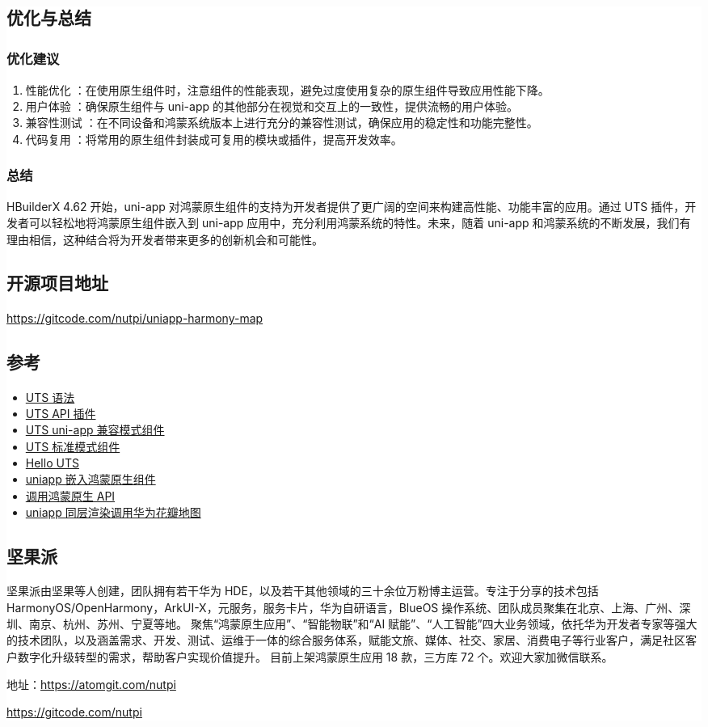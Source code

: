 ## 优化与总结

### 优化建议

1. 性能优化 ：在使用原生组件时，注意组件的性能表现，避免过度使用复杂的原生组件导致应用性能下降。
2. 用户体验 ：确保原生组件与 uni-app 的其他部分在视觉和交互上的一致性，提供流畅的用户体验。
3. 兼容性测试 ：在不同设备和鸿蒙系统版本上进行充分的兼容性测试，确保应用的稳定性和功能完整性。
4. 代码复用 ：将常用的原生组件封装成可复用的模块或插件，提高开发效率。

### 总结

HBuilderX 4.62 开始，uni-app 对鸿蒙原生组件的支持为开发者提供了更广阔的空间来构建高性能、功能丰富的应用。通过 UTS 插件，开发者可以轻松地将鸿蒙原生组件嵌入到 uni-app 应用中，充分利用鸿蒙系统的特性。未来，随着 uni-app 和鸿蒙系统的不断发展，我们有理由相信，这种结合将为开发者带来更多的创新机会和可能性。

## 开源项目地址

https://gitcode.com/nutpi/uniapp-harmony-map

## 参考

  * [UTS 语法](https://uniapp.dcloud.net.cn/tutorial/syntax-uts.html)
  * [UTS API 插件](https://uniapp.dcloud.net.cn/plugin/uts-plugin.html)
  * [UTS uni-app 兼容模式组件](https://uniapp.dcloud.net.cn/plugin/uts-component.html)
  * [UTS 标准模式组件](https://doc.dcloud.net.cn/uni-app-x/plugin/uts-vue-component.html)
  * [Hello UTS](https://gitcode.net/dcloud/hello-uts)
  * [uniapp 嵌入鸿蒙原生组件](https://uniapp.dcloud.net.cn/tutorial/harmony/native-component.html)
  * [调用鸿蒙原生 API](https://uniapp.dcloud.net.cn/tutorial/harmony/native-api.html)
  * [uniapp 同层渲染调用华为花瓣地图](https://ext.dcloud.net.cn/plugin?id=23082)

## **坚果派**

坚果派由坚果等人创建，团队拥有若干华为 HDE，以及若干其他领域的三十余位万粉博主运营。专注于分享的技术包括 HarmonyOS/OpenHarmony，ArkUI-X，元服务，服务卡片，华为自研语言，BlueOS 操作系统、团队成员聚集在北京、上海、广州、深圳、南京、杭州、苏州、宁夏等地。 聚焦“鸿蒙原生应用”、“智能物联”和“AI 赋能”、“人工智能”四大业务领域，依托华为开发者专家等强大的技术团队，以及涵盖需求、开发、测试、运维于一体的综合服务体系，赋能文旅、媒体、社交、家居、消费电子等行业客户，满足社区客户数字化升级转型的需求，帮助客户实现价值提升。 目前上架鸿蒙原生应用 18 款，三方库 72 个。欢迎大家加微信联系。

地址：https://atomgit.com/nutpi

https://gitcode.com/nutpi

